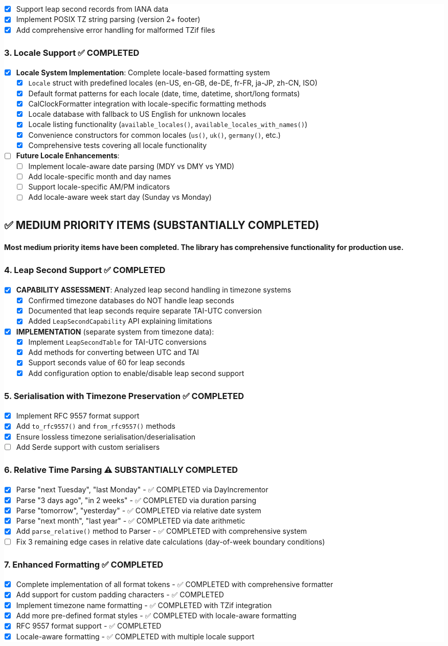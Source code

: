   - [x] Support leap second records from IANA data
  - [x] Implement POSIX TZ string parsing (version 2+ footer)
  - [x] Add comprehensive error handling for malformed TZif files

### 3. Locale Support ✅ COMPLETED
- [x] **Locale System Implementation**: Complete locale-based formatting system
  - [x] `Locale` struct with predefined locales (en-US, en-GB, de-DE, fr-FR, ja-JP, zh-CN, ISO)
  - [x] Default format patterns for each locale (date, time, datetime, short/long formats)
  - [x] CalClockFormatter integration with locale-specific formatting methods
  - [x] Locale database with fallback to US English for unknown locales
  - [x] Locale listing functionality (`available_locales()`, `available_locales_with_names()`)
  - [x] Convenience constructors for common locales (`us()`, `uk()`, `germany()`, etc.)
  - [x] Comprehensive tests covering all locale functionality
- [ ] **Future Locale Enhancements**:
  - [ ] Implement locale-aware date parsing (MDY vs DMY vs YMD)
  - [ ] Add locale-specific month and day names
  - [ ] Support locale-specific AM/PM indicators
  - [ ] Add locale-aware week start day (Sunday vs Monday)

## ✅ MEDIUM PRIORITY ITEMS (SUBSTANTIALLY COMPLETED)

**Most medium priority items have been completed. The library has comprehensive functionality for production use.**

### 4. Leap Second Support ✅ COMPLETED  
- [x] **CAPABILITY ASSESSMENT**: Analyzed leap second handling in timezone systems
  - [x] Confirmed timezone databases do NOT handle leap seconds
  - [x] Documented that leap seconds require separate TAI-UTC conversion
  - [x] Added `LeapSecondCapability` API explaining limitations
- [x] **IMPLEMENTATION** (separate system from timezone data):
  - [x] Implement `LeapSecondTable` for TAI-UTC conversions
  - [x] Add methods for converting between UTC and TAI  
  - [x] Support seconds value of 60 for leap seconds
  - [x] Add configuration option to enable/disable leap second support

### 5. Serialisation with Timezone Preservation ✅ COMPLETED
- [x] Implement RFC 9557 format support
- [x] Add `to_rfc9557()` and `from_rfc9557()` methods
- [x] Ensure lossless timezone serialisation/deserialisation
- [ ] Add Serde support with custom serialisers

### 6. Relative Time Parsing ⚠️ SUBSTANTIALLY COMPLETED
- [x] Parse "next Tuesday", "last Monday" - ✅ COMPLETED via DayIncrementor
- [x] Parse "3 days ago", "in 2 weeks" - ✅ COMPLETED via duration parsing
- [x] Parse "tomorrow", "yesterday" - ✅ COMPLETED via relative date system
- [x] Parse "next month", "last year" - ✅ COMPLETED via date arithmetic
- [x] Add `parse_relative()` method to Parser - ✅ COMPLETED with comprehensive system
- [ ] Fix 3 remaining edge cases in relative date calculations (day-of-week boundary conditions)

### 7. Enhanced Formatting ✅ COMPLETED
- [x] Complete implementation of all format tokens - ✅ COMPLETED with comprehensive formatter
- [x] Add support for custom padding characters - ✅ COMPLETED
- [x] Implement timezone name formatting - ✅ COMPLETED with TZif integration
- [x] Add more pre-defined format styles - ✅ COMPLETED with locale-aware formatting
- [x] RFC 9557 format support - ✅ COMPLETED
- [x] Locale-aware formatting - ✅ COMPLETED with multiple locale support
